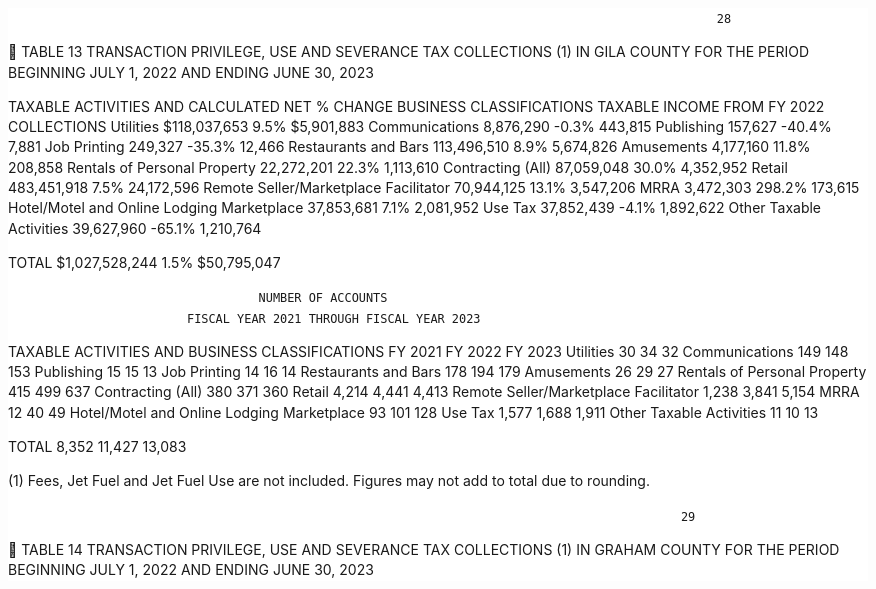 
                                                                                                       28
                                     TABLE 13
          TRANSACTION PRIVILEGE, USE AND SEVERANCE TAX COLLECTIONS (1)
                   IN GILA COUNTY FOR THE PERIOD BEGINNING
                      JULY 1, 2022 AND ENDING JUNE 30, 2023


TAXABLE ACTIVITIES AND                            CALCULATED NET        % CHANGE
BUSINESS CLASSIFICATIONS                         TAXABLE INCOME      FROM FY 2022   COLLECTIONS
Utilities                                            $118,037,653            9.5%    $5,901,883
Communications                                          8,876,290           -0.3%       443,815
Publishing                                                157,627          -40.4%         7,881
Job Printing                                              249,327          -35.3%        12,466
Restaurants and Bars                                  113,496,510            8.9%     5,674,826
Amusements                                              4,177,160           11.8%       208,858
Rentals of Personal Property                           22,272,201           22.3%     1,113,610
Contracting (All)                                      87,059,048           30.0%     4,352,952
Retail                                                483,451,918            7.5%    24,172,596
Remote Seller/Marketplace Facilitator                  70,944,125           13.1%     3,547,206
MRRA                                                    3,472,303          298.2%       173,615
Hotel/Motel and Online Lodging Marketplace             37,853,681            7.1%     2,081,952
Use Tax                                                37,852,439           -4.1%     1,892,622
Other Taxable Activities                               39,627,960          -65.1%     1,210,764

 TOTAL                                              $1,027,528,244           1.5%   $50,795,047



                                       NUMBER OF ACCOUNTS
                             FISCAL YEAR 2021 THROUGH FISCAL YEAR 2023

TAXABLE ACTIVITIES AND
BUSINESS CLASSIFICATIONS                                   FY 2021        FY 2022       FY 2023
Utilities                                                      30             34            32
Communications                                                149            148           153
Publishing                                                     15             15            13
Job Printing                                                   14             16            14
Restaurants and Bars                                          178            194           179
Amusements                                                     26             29            27
Rentals of Personal Property                                  415            499           637
Contracting (All)                                             380            371           360
Retail                                                      4,214          4,441         4,413
Remote Seller/Marketplace Facilitator                       1,238          3,841         5,154
MRRA                                                           12             40            49
Hotel/Motel and Online Lodging Marketplace                     93            101           128
Use Tax                                                     1,577          1,688         1,911
Other Taxable Activities                                       11             10            13

 TOTAL                                                       8,352        11,427        13,083

(1) Fees, Jet Fuel and Jet Fuel Use are not included.
Figures may not add to total due to rounding.


                                                                                                  29
                                    TABLE 14
          TRANSACTION PRIVILEGE, USE AND SEVERANCE TAX COLLECTIONS (1)
                 IN GRAHAM COUNTY FOR THE PERIOD BEGINNING
                     JULY 1, 2022 AND ENDING JUNE 30, 2023
